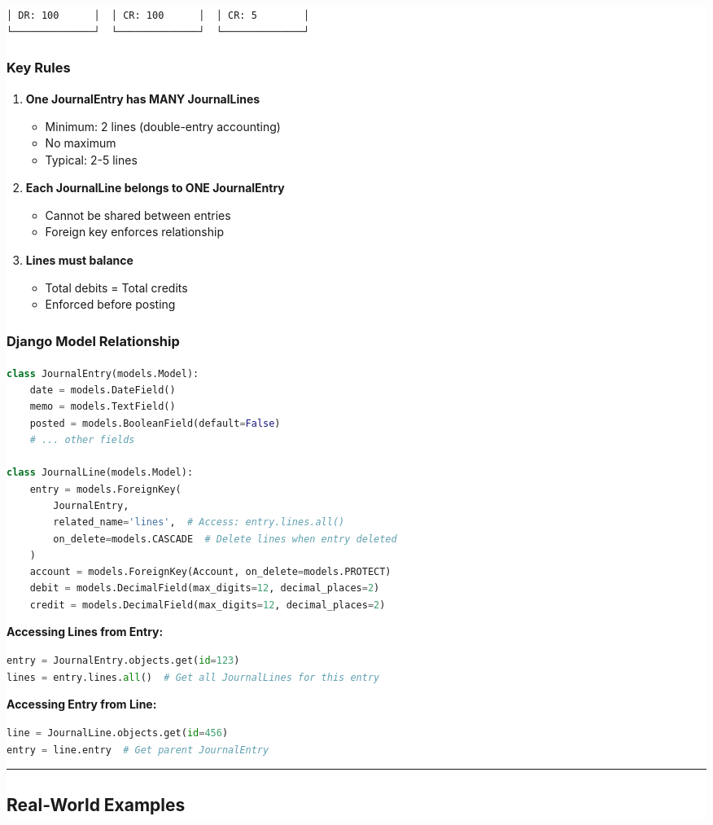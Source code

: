 ```
│ DR: 100      │  │ CR: 100      │  │ CR: 5        │
└──────────────┘  └──────────────┘  └──────────────┘
```

### Key Rules

1. **One JournalEntry has MANY JournalLines**
   - Minimum: 2 lines (double-entry accounting)
   - No maximum
   - Typical: 2-5 lines

2. **Each JournalLine belongs to ONE JournalEntry**
   - Cannot be shared between entries
   - Foreign key enforces relationship

3. **Lines must balance**
   - Total debits = Total credits
   - Enforced before posting

### Django Model Relationship

```python
class JournalEntry(models.Model):
    date = models.DateField()
    memo = models.TextField()
    posted = models.BooleanField(default=False)
    # ... other fields

class JournalLine(models.Model):
    entry = models.ForeignKey(
        JournalEntry,
        related_name='lines',  # Access: entry.lines.all()
        on_delete=models.CASCADE  # Delete lines when entry deleted
    )
    account = models.ForeignKey(Account, on_delete=models.PROTECT)
    debit = models.DecimalField(max_digits=12, decimal_places=2)
    credit = models.DecimalField(max_digits=12, decimal_places=2)
```

**Accessing Lines from Entry:**
```python
entry = JournalEntry.objects.get(id=123)
lines = entry.lines.all()  # Get all JournalLines for this entry
```

**Accessing Entry from Line:**
```python
line = JournalLine.objects.get(id=456)
entry = line.entry  # Get parent JournalEntry
```

---

## Real-World Examples
